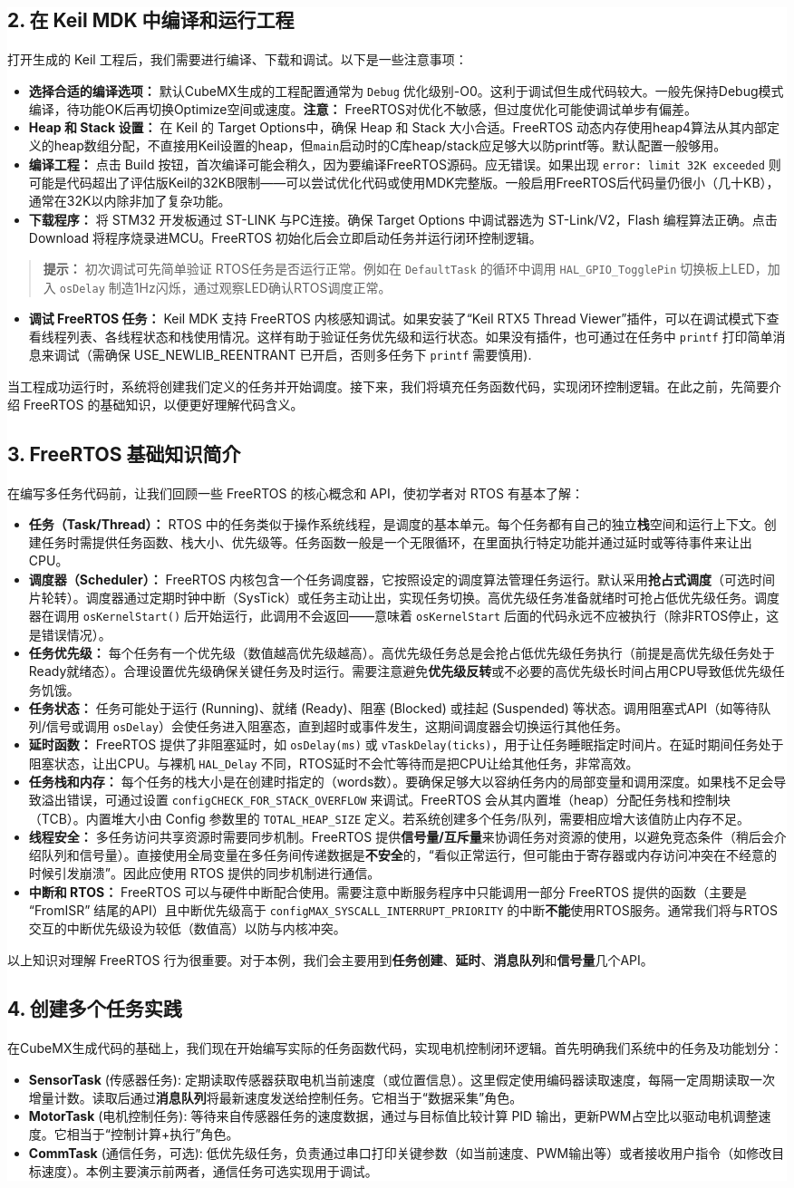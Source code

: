 ## 2. 在 Keil MDK 中编译和运行工程

打开生成的 Keil 工程后，我们需要进行编译、下载和调试。以下是一些注意事项：

* **选择合适的编译选项：** 默认CubeMX生成的工程配置通常为 `Debug` 优化级别-O0。这利于调试但生成代码较大。一般先保持Debug模式编译，待功能OK后再切换Optimize空间或速度。**注意：** FreeRTOS对优化不敏感，但过度优化可能使调试单步有偏差。
* **Heap 和 Stack 设置：** 在 Keil 的 Target Options中，确保 Heap 和 Stack 大小合适。FreeRTOS 动态内存使用heap4算法从其内部定义的heap数组分配，不直接用Keil设置的heap，但`main`启动时的C库heap/stack应足够大以防printf等。默认配置一般够用。
* **编译工程：** 点击 Build 按钮，首次编译可能会稍久，因为要编译FreeRTOS源码。应无错误。如果出现 `error: limit 32K exceeded` 则可能是代码超出了评估版Keil的32KB限制——可以尝试优化代码或使用MDK完整版。一般启用FreeRTOS后代码量仍很小（几十KB），通常在32K以内除非加了复杂功能。
* **下载程序：** 将 STM32 开发板通过 ST-LINK 与PC连接。确保 Target Options 中调试器选为 ST-Link/V2，Flash 编程算法正确。点击 Download 将程序烧录进MCU。FreeRTOS 初始化后会立即启动任务并运行闭环控制逻辑。

> **提示：** 初次调试可先简单验证 RTOS任务是否运行正常。例如在 `DefaultTask` 的循环中调用 `HAL_GPIO_TogglePin` 切换板上LED，加入 `osDelay` 制造1Hz闪烁，通过观察LED确认RTOS调度正常。

* **调试 FreeRTOS 任务：** Keil MDK 支持 FreeRTOS 内核感知调试。如果安装了“Keil RTX5 Thread Viewer”插件，可以在调试模式下查看线程列表、各线程状态和栈使用情况。这样有助于验证任务优先级和运行状态。如果没有插件，也可通过在任务中 `printf` 打印简单消息来调试（需确保 USE\_NEWLIB\_REENTRANT 已开启，否则多任务下 `printf` 需要慎用).

当工程成功运行时，系统将创建我们定义的任务并开始调度。接下来，我们将填充任务函数代码，实现闭环控制逻辑。在此之前，先简要介绍 FreeRTOS 的基础知识，以便更好理解代码含义。

## 3. FreeRTOS 基础知识简介

在编写多任务代码前，让我们回顾一些 FreeRTOS 的核心概念和 API，使初学者对 RTOS 有基本了解：

* **任务（Task/Thread）：** RTOS 中的任务类似于操作系统线程，是调度的基本单元。每个任务都有自己的独立**栈**空间和运行上下文。创建任务时需提供任务函数、栈大小、优先级等。任务函数一般是一个无限循环，在里面执行特定功能并通过延时或等待事件来让出CPU。
* **调度器（Scheduler）：** FreeRTOS 内核包含一个任务调度器，它按照设定的调度算法管理任务运行。默认采用**抢占式调度**（可选时间片轮转）。调度器通过定期时钟中断（SysTick）或任务主动让出，实现任务切换。高优先级任务准备就绪时可抢占低优先级任务。调度器在调用 `osKernelStart()` 后开始运行，此调用不会返回——意味着 `osKernelStart` 后面的代码永远不应被执行（除非RTOS停止，这是错误情况）。
* **任务优先级：** 每个任务有一个优先级（数值越高优先级越高）。高优先级任务总是会抢占低优先级任务执行（前提是高优先级任务处于Ready就绪态）。合理设置优先级确保关键任务及时运行。需要注意避免**优先级反转**或不必要的高优先级长时间占用CPU导致低优先级任务饥饿。
* **任务状态：** 任务可能处于运行 (Running)、就绪 (Ready)、阻塞 (Blocked) 或挂起 (Suspended) 等状态。调用阻塞式API（如等待队列/信号或调用 `osDelay`）会使任务进入阻塞态，直到超时或事件发生，这期间调度器会切换运行其他任务。
* **延时函数：** FreeRTOS 提供了非阻塞延时，如 `osDelay(ms)` 或 `vTaskDelay(ticks)`，用于让任务睡眠指定时间片。在延时期间任务处于阻塞状态，让出CPU。与裸机 `HAL_Delay` 不同，RTOS延时不会忙等待而是把CPU让给其他任务，非常高效。
* **任务栈和内存：** 每个任务的栈大小是在创建时指定的（words数）。要确保足够大以容纳任务内的局部变量和调用深度。如果栈不足会导致溢出错误，可通过设置 `configCHECK_FOR_STACK_OVERFLOW` 来调试。FreeRTOS 会从其内置堆（heap）分配任务栈和控制块（TCB）。内置堆大小由 Config 参数里的 `TOTAL_HEAP_SIZE` 定义。若系统创建多个任务/队列，需要相应增大该值防止内存不足。
* **线程安全：** 多任务访问共享资源时需要同步机制。FreeRTOS 提供**信号量/互斥量**来协调任务对资源的使用，以避免竞态条件（稍后会介绍队列和信号量）。直接使用全局变量在多任务间传递数据是**不安全**的，“看似正常运行，但可能由于寄存器或内存访问冲突在不经意的时候引发崩溃”。因此应使用 RTOS 提供的同步机制进行通信。
* **中断和 RTOS：** FreeRTOS 可以与硬件中断配合使用。需要注意中断服务程序中只能调用一部分 FreeRTOS 提供的函数（主要是 “FromISR” 结尾的API）且中断优先级高于 `configMAX_SYSCALL_INTERRUPT_PRIORITY` 的中断**不能**使用RTOS服务。通常我们将与RTOS交互的中断优先级设为较低（数值高）以防与内核冲突。

以上知识对理解 FreeRTOS 行为很重要。对于本例，我们会主要用到**任务创建**、**延时**、**消息队列**和**信号量**几个API。

## 4. 创建多个任务实践

在CubeMX生成代码的基础上，我们现在开始编写实际的任务函数代码，实现电机控制闭环逻辑。首先明确我们系统中的任务及功能划分：

* **SensorTask** (传感器任务): 定期读取传感器获取电机当前速度（或位置信息）。这里假定使用编码器读取速度，每隔一定周期读取一次增量计数。读取后通过**消息队列**将最新速度发送给控制任务。它相当于“数据采集”角色。
* **MotorTask** (电机控制任务): 等待来自传感器任务的速度数据，通过与目标值比较计算 PID 输出，更新PWM占空比以驱动电机调整速度。它相当于“控制计算+执行”角色。
* **CommTask** (通信任务，可选): 低优先级任务，负责通过串口打印关键参数（如当前速度、PWM输出等）或者接收用户指令（如修改目标速度）。本例主要演示前两者，通信任务可选实现用于调试。
